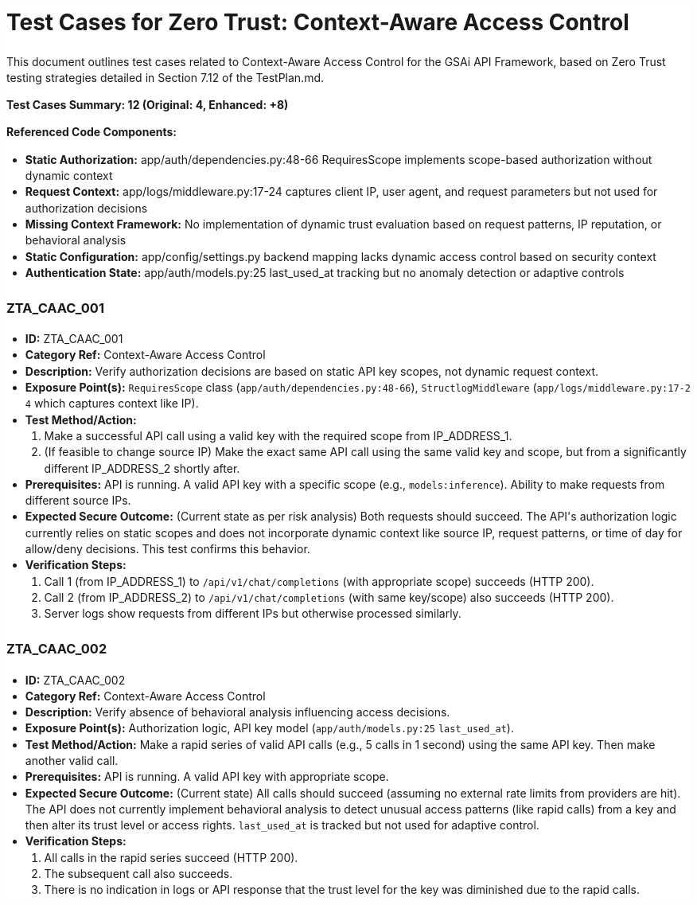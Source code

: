 # Test Cases for Zero Trust: Context-Aware Access Control

This document outlines test cases related to Context-Aware Access Control for the GSAi API Framework, based on Zero Trust testing strategies detailed in Section 7.12 of the TestPlan.md.

**Test Cases Summary: 12 (Original: 4, Enhanced: +8)**

**Referenced Code Components:**
* **Static Authorization:** app/auth/dependencies.py:48-66 RequiresScope implements scope-based authorization without dynamic context
* **Request Context:** app/logs/middleware.py:17-24 captures client IP, user agent, and request parameters but not used for authorization decisions
* **Missing Context Framework:** No implementation of dynamic trust evaluation based on request patterns, IP reputation, or behavioral analysis
* **Static Configuration:** app/config/settings.py backend mapping lacks dynamic access control based on security context
* **Authentication State:** app/auth/models.py:25 last_used_at tracking but no anomaly detection or adaptive controls

### **ZTA_CAAC_001**
* **ID:** ZTA_CAAC_001
* **Category Ref:** Context-Aware Access Control
* **Description:** Verify authorization decisions are based on static API key scopes, not dynamic request context.
* **Exposure Point(s):** `RequiresScope` class (`app/auth/dependencies.py:48-66`), `StructlogMiddleware` (`app/logs/middleware.py:17-24` which captures context like IP).
* **Test Method/Action:**
    1.  Make a successful API call using a valid key with the required scope from IP_ADDRESS_1.
    2.  (If feasible to change source IP) Make the exact same API call using the same valid key and scope, but from a significantly different IP_ADDRESS_2 shortly after.
* **Prerequisites:** API is running. A valid API key with a specific scope (e.g., `models:inference`). Ability to make requests from different source IPs.
* **Expected Secure Outcome:** (Current state as per risk analysis) Both requests should succeed. The API's authorization logic currently relies on static scopes and does not incorporate dynamic context like source IP, request patterns, or time of day for allow/deny decisions. This test confirms this behavior.
* **Verification Steps:**
    1.  Call 1 (from IP_ADDRESS_1) to `/api/v1/chat/completions` (with appropriate scope) succeeds (HTTP 200).
    2.  Call 2 (from IP_ADDRESS_2) to `/api/v1/chat/completions` (with same key/scope) also succeeds (HTTP 200).
    3.  Server logs show requests from different IPs but otherwise processed similarly.

### **ZTA_CAAC_002**
* **ID:** ZTA_CAAC_002
* **Category Ref:** Context-Aware Access Control
* **Description:** Verify absence of behavioral analysis influencing access decisions.
* **Exposure Point(s):** Authorization logic, API key model (`app/auth/models.py:25` `last_used_at`).
* **Test Method/Action:** Make a rapid series of valid API calls (e.g., 5 calls in 1 second) using the same API key. Then make another valid call.
* **Prerequisites:** API is running. A valid API key with appropriate scope.
* **Expected Secure Outcome:** (Current state) All calls should succeed (assuming no external rate limits from providers are hit). The API does not currently implement behavioral analysis to detect unusual access patterns (like rapid calls) from a key and then alter its trust level or access rights. `last_used_at` is tracked but not used for adaptive control.
* **Verification Steps:**
    1.  All calls in the rapid series succeed (HTTP 200).
    2.  The subsequent call also succeeds.
    3.  There is no indication in logs or API response that the trust level for the key was diminished due to the rapid calls.
